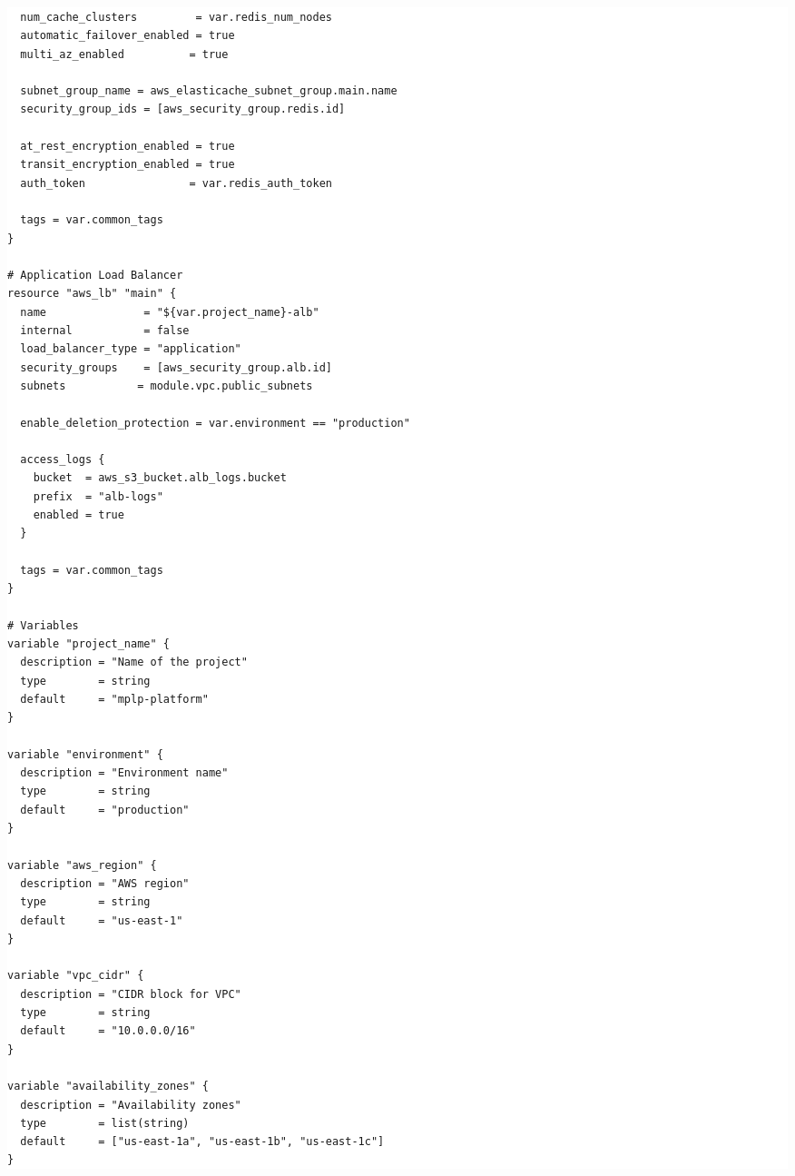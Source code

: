 ```hcl
  num_cache_clusters         = var.redis_num_nodes
  automatic_failover_enabled = true
  multi_az_enabled          = true
  
  subnet_group_name = aws_elasticache_subnet_group.main.name
  security_group_ids = [aws_security_group.redis.id]
  
  at_rest_encryption_enabled = true
  transit_encryption_enabled = true
  auth_token                = var.redis_auth_token
  
  tags = var.common_tags
}

# Application Load Balancer
resource "aws_lb" "main" {
  name               = "${var.project_name}-alb"
  internal           = false
  load_balancer_type = "application"
  security_groups    = [aws_security_group.alb.id]
  subnets           = module.vpc.public_subnets
  
  enable_deletion_protection = var.environment == "production"
  
  access_logs {
    bucket  = aws_s3_bucket.alb_logs.bucket
    prefix  = "alb-logs"
    enabled = true
  }
  
  tags = var.common_tags
}

# Variables
variable "project_name" {
  description = "Name of the project"
  type        = string
  default     = "mplp-platform"
}

variable "environment" {
  description = "Environment name"
  type        = string
  default     = "production"
}

variable "aws_region" {
  description = "AWS region"
  type        = string
  default     = "us-east-1"
}

variable "vpc_cidr" {
  description = "CIDR block for VPC"
  type        = string
  default     = "10.0.0.0/16"
}

variable "availability_zones" {
  description = "Availability zones"
  type        = list(string)
  default     = ["us-east-1a", "us-east-1b", "us-east-1c"]
}
```